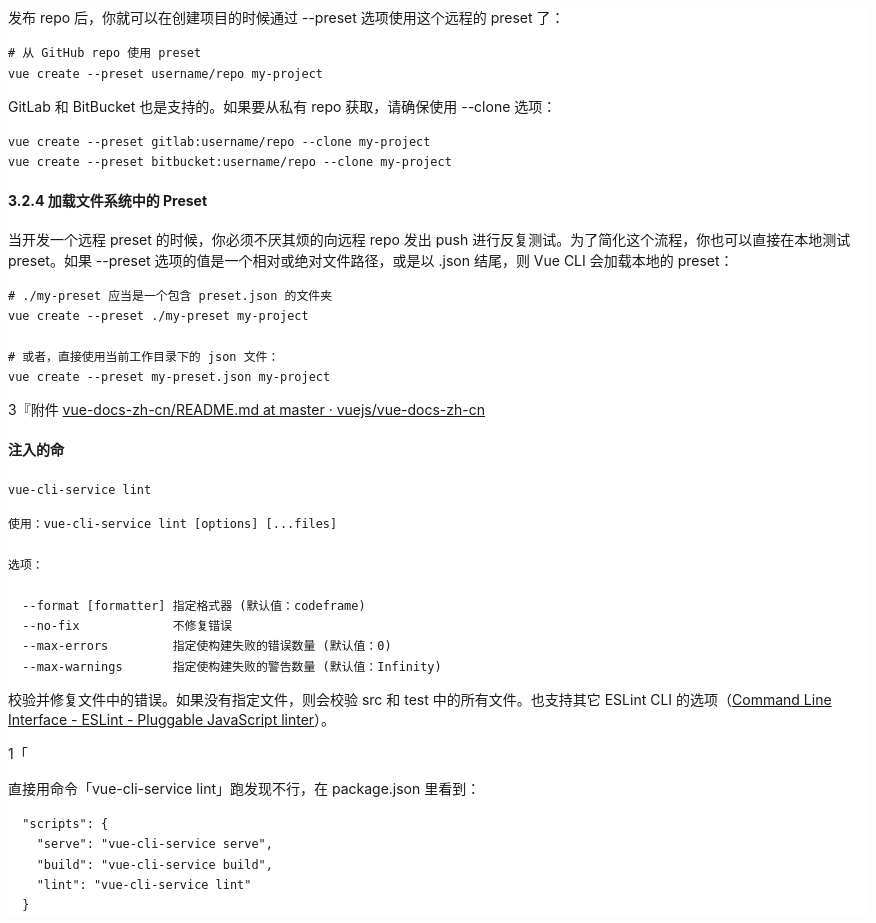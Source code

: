 发布 repo 后，你就可以在创建项目的时候通过 --preset 选项使用这个远程的 preset 了：

```
# 从 GitHub repo 使用 preset
vue create --preset username/repo my-project
```

GitLab 和 BitBucket 也是支持的。如果要从私有 repo 获取，请确保使用 --clone 选项：

```
vue create --preset gitlab:username/repo --clone my-project
vue create --preset bitbucket:username/repo --clone my-project
```

#### 3.2.4 加载文件系统中的 Preset

当开发一个远程 preset 的时候，你必须不厌其烦的向远程 repo 发出 push 进行反复测试。为了简化这个流程，你也可以直接在本地测试 preset。如果 --preset 选项的值是一个相对或绝对文件路径，或是以 .json 结尾，则 Vue CLI 会加载本地的 preset：

```
# ./my-preset 应当是一个包含 preset.json 的文件夹
vue create --preset ./my-preset my-project

# 或者，直接使用当前工作目录下的 json 文件：
vue create --preset my-preset.json my-project
```

3『附件 [vue-docs-zh-cn/README.md at master · vuejs/vue-docs-zh-cn](https://github.com/vuejs/vue-docs-zh-cn/blob/master/vue-cli-plugin-eslint/README.md)

#### 注入的命

```
vue-cli-service lint
```

```
使用：vue-cli-service lint [options] [...files]

选项：

  --format [formatter] 指定格式器 (默认值：codeframe)
  --no-fix             不修复错误
  --max-errors         指定使构建失败的错误数量 (默认值：0)
  --max-warnings       指定使构建失败的警告数量 (默认值：Infinity)
```

校验并修复文件中的错误。如果没有指定文件，则会校验 src 和 test 中的所有文件。也支持其它 ESLint CLI 的选项（[Command Line Interface - ESLint - Pluggable JavaScript linter](https://eslint.org/docs/user-guide/command-line-interface#options)）。

1「

直接用命令「vue-cli-service lint」跑发现不行，在 package.json 里看到：

```
  "scripts": {
    "serve": "vue-cli-service serve",
    "build": "vue-cli-service build",
    "lint": "vue-cli-service lint"
  }
```
